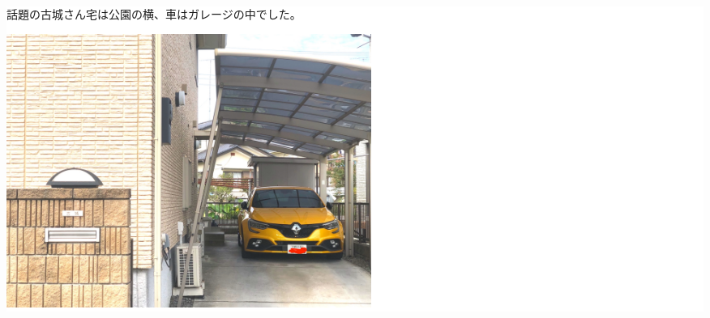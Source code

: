 <p>話題の古城さん宅は公園の横、車はガレージの中でした。</p>
<a href="20231006_025.JPG" data-lightbox="abc"><img src="20231006_025.JPG" alt="サンプル画像" width="450" /></a>